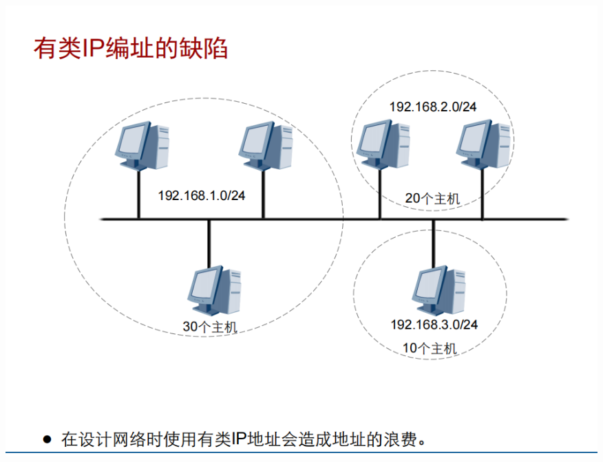 ![image-20221012151422738](HCIA%20%E7%BD%91%E7%BB%9C%E5%B7%A5%E7%A8%8B%E6%8A%80%E6%9C%AF.assets/image-20221012151422738.png)
